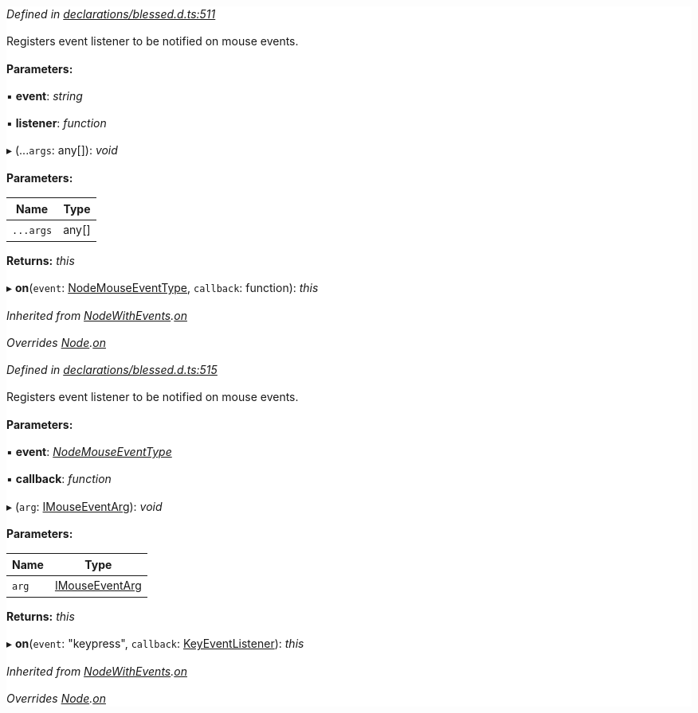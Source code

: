 *Defined in [declarations/blessed.d.ts:511](https://github.com/cancerberoSgx/accursed/blob/468bf3c/src/declarations/blessed.d.ts#L511)*

Registers event listener to be notified on mouse events.

**Parameters:**

▪ **event**: *string*

▪ **listener**: *function*

▸ (...`args`: any[]): *void*

**Parameters:**

Name | Type |
------ | ------ |
`...args` | any[] |

**Returns:** *this*

▸ **on**(`event`: [NodeMouseEventType](../modules/_declarations_blessed_d_.widgets.md#nodemouseeventtype), `callback`: function): *this*

*Inherited from [NodeWithEvents](_declarations_blessed_d_.widgets.nodewithevents.md).[on](_declarations_blessed_d_.widgets.nodewithevents.md#on)*

*Overrides [Node](_declarations_blessed_d_.widgets.node.md).[on](_declarations_blessed_d_.widgets.node.md#on)*

*Defined in [declarations/blessed.d.ts:515](https://github.com/cancerberoSgx/accursed/blob/468bf3c/src/declarations/blessed.d.ts#L515)*

Registers event listener to be notified on mouse events.

**Parameters:**

▪ **event**: *[NodeMouseEventType](../modules/_declarations_blessed_d_.widgets.md#nodemouseeventtype)*

▪ **callback**: *function*

▸ (`arg`: [IMouseEventArg](../interfaces/_declarations_blessed_d_.widgets.events.imouseeventarg.md)): *void*

**Parameters:**

Name | Type |
------ | ------ |
`arg` | [IMouseEventArg](../interfaces/_declarations_blessed_d_.widgets.events.imouseeventarg.md) |

**Returns:** *this*

▸ **on**(`event`: "keypress", `callback`: [KeyEventListener](../modules/_declarations_blessed_d_.widgets.md#keyeventlistener)): *this*

*Inherited from [NodeWithEvents](_declarations_blessed_d_.widgets.nodewithevents.md).[on](_declarations_blessed_d_.widgets.nodewithevents.md#on)*

*Overrides [Node](_declarations_blessed_d_.widgets.node.md).[on](_declarations_blessed_d_.widgets.node.md#on)*
